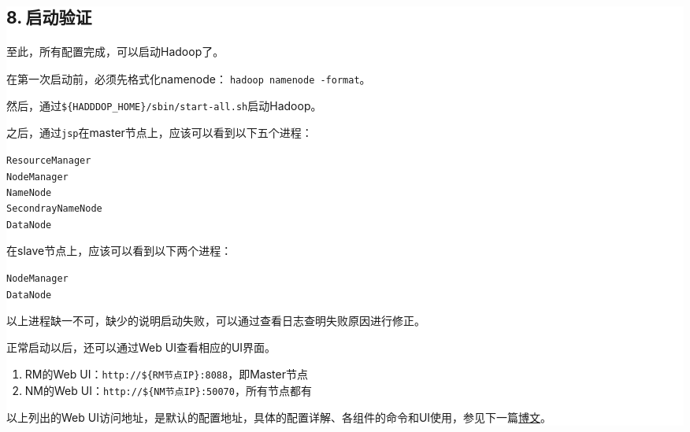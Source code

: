 ## 8. 启动验证
至此，所有配置完成，可以启动Hadoop了。

在第一次启动前，必须先格式化namenode：
`hadoop namenode -format`。

然后，通过`${HADDDOP_HOME}/sbin/start-all.sh`启动Hadoop。

之后，通过`jsp`在master节点上，应该可以看到以下五个进程：
```shell
ResourceManager
NodeManager
NameNode
SecondrayNameNode
DataNode
```

在slave节点上，应该可以看到以下两个进程：
```shell
NodeManager
DataNode
```
以上进程缺一不可，缺少的说明启动失败，可以通过查看日志查明失败原因进行修正。

正常启动以后，还可以通过Web UI查看相应的UI界面。
1. RM的Web UI：`http://${RM节点IP}:8088`，即Master节点
2. NM的Web UI：`http://${NM节点IP}:50070`，所有节点都有

以上列出的Web UI访问地址，是默认的配置地址，具体的配置详解、各组件的命令和UI使用，参见下一篇[博文]()。